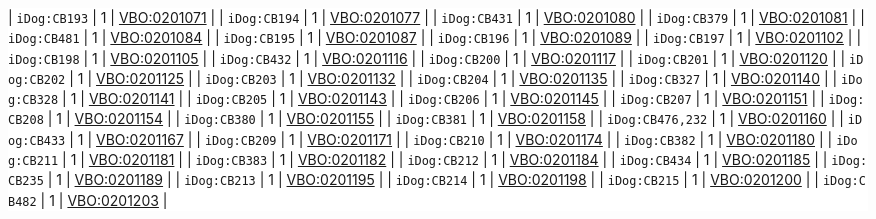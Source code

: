 | `iDog:CB193`         |              1 | [VBO:0201071](http://purl.obolibrary.org/obo/VBO_0201071) |
| `iDog:CB194`         |              1 | [VBO:0201077](http://purl.obolibrary.org/obo/VBO_0201077) |
| `iDog:CB431`         |              1 | [VBO:0201080](http://purl.obolibrary.org/obo/VBO_0201080) |
| `iDog:CB379`         |              1 | [VBO:0201081](http://purl.obolibrary.org/obo/VBO_0201081) |
| `iDog:CB481`         |              1 | [VBO:0201084](http://purl.obolibrary.org/obo/VBO_0201084) |
| `iDog:CB195`         |              1 | [VBO:0201087](http://purl.obolibrary.org/obo/VBO_0201087) |
| `iDog:CB196`         |              1 | [VBO:0201089](http://purl.obolibrary.org/obo/VBO_0201089) |
| `iDog:CB197`         |              1 | [VBO:0201102](http://purl.obolibrary.org/obo/VBO_0201102) |
| `iDog:CB198`         |              1 | [VBO:0201105](http://purl.obolibrary.org/obo/VBO_0201105) |
| `iDog:CB432`         |              1 | [VBO:0201116](http://purl.obolibrary.org/obo/VBO_0201116) |
| `iDog:CB200`         |              1 | [VBO:0201117](http://purl.obolibrary.org/obo/VBO_0201117) |
| `iDog:CB201`         |              1 | [VBO:0201120](http://purl.obolibrary.org/obo/VBO_0201120) |
| `iDog:CB202`         |              1 | [VBO:0201125](http://purl.obolibrary.org/obo/VBO_0201125) |
| `iDog:CB203`         |              1 | [VBO:0201132](http://purl.obolibrary.org/obo/VBO_0201132) |
| `iDog:CB204`         |              1 | [VBO:0201135](http://purl.obolibrary.org/obo/VBO_0201135) |
| `iDog:CB327`         |              1 | [VBO:0201140](http://purl.obolibrary.org/obo/VBO_0201140) |
| `iDog:CB328`         |              1 | [VBO:0201141](http://purl.obolibrary.org/obo/VBO_0201141) |
| `iDog:CB205`         |              1 | [VBO:0201143](http://purl.obolibrary.org/obo/VBO_0201143) |
| `iDog:CB206`         |              1 | [VBO:0201145](http://purl.obolibrary.org/obo/VBO_0201145) |
| `iDog:CB207`         |              1 | [VBO:0201151](http://purl.obolibrary.org/obo/VBO_0201151) |
| `iDog:CB208`         |              1 | [VBO:0201154](http://purl.obolibrary.org/obo/VBO_0201154) |
| `iDog:CB380`         |              1 | [VBO:0201155](http://purl.obolibrary.org/obo/VBO_0201155) |
| `iDog:CB381`         |              1 | [VBO:0201158](http://purl.obolibrary.org/obo/VBO_0201158) |
| `iDog:CB476,232`     |              1 | [VBO:0201160](http://purl.obolibrary.org/obo/VBO_0201160) |
| `iDog:CB433`         |              1 | [VBO:0201167](http://purl.obolibrary.org/obo/VBO_0201167) |
| `iDog:CB209`         |              1 | [VBO:0201171](http://purl.obolibrary.org/obo/VBO_0201171) |
| `iDog:CB210`         |              1 | [VBO:0201174](http://purl.obolibrary.org/obo/VBO_0201174) |
| `iDog:CB382`         |              1 | [VBO:0201180](http://purl.obolibrary.org/obo/VBO_0201180) |
| `iDog:CB211`         |              1 | [VBO:0201181](http://purl.obolibrary.org/obo/VBO_0201181) |
| `iDog:CB383`         |              1 | [VBO:0201182](http://purl.obolibrary.org/obo/VBO_0201182) |
| `iDog:CB212`         |              1 | [VBO:0201184](http://purl.obolibrary.org/obo/VBO_0201184) |
| `iDog:CB434`         |              1 | [VBO:0201185](http://purl.obolibrary.org/obo/VBO_0201185) |
| `iDog:CB235`         |              1 | [VBO:0201189](http://purl.obolibrary.org/obo/VBO_0201189) |
| `iDog:CB213`         |              1 | [VBO:0201195](http://purl.obolibrary.org/obo/VBO_0201195) |
| `iDog:CB214`         |              1 | [VBO:0201198](http://purl.obolibrary.org/obo/VBO_0201198) |
| `iDog:CB215`         |              1 | [VBO:0201200](http://purl.obolibrary.org/obo/VBO_0201200) |
| `iDog:CB482`         |              1 | [VBO:0201203](http://purl.obolibrary.org/obo/VBO_0201203) |